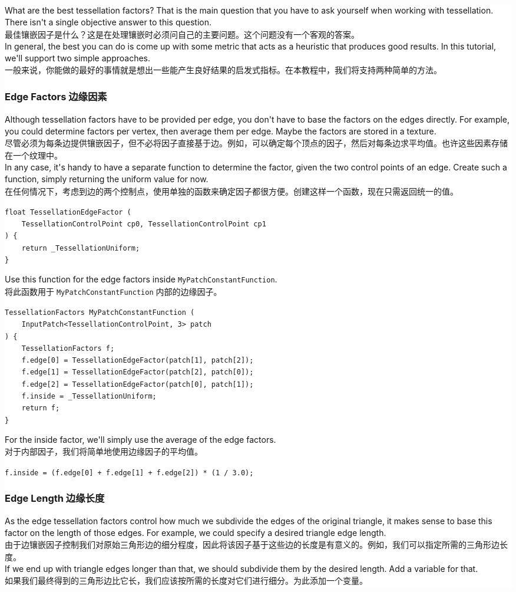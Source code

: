 What are the best tessellation factors? That is the main question that you have to ask yourself when working with tessellation. There isn't a single objective answer to this question.  
最佳镶嵌因子是什么？这是在处理镶嵌时必须问自己的主要问题。这个问题没有一个客观的答案。  
In general, the best you can do is come up with some metric that acts as a heuristic that produces good results. In this tutorial, we'll support two simple approaches.  
一般来说，你能做的最好的事情就是想出一些能产生良好结果的启发式指标。在本教程中，我们将支持两种简单的方法。

### Edge Factors 边缘因素

Although tessellation factors have to be provided per edge, you don't have to base the factors on the edges directly. For example, you could determine factors per vertex, then average them per edge. Maybe the factors are stored in a texture.  
尽管必须为每条边提供镶嵌因子，但不必将因子直接基于边。例如，可以确定每个顶点的因子，然后对每条边求平均值。也许这些因素存储在一个纹理中。  
In any case, it's handy to have a separate function to determine the factor, given the two control points of an edge. Create such a function, simply returning the uniform value for now.  
在任何情况下，考虑到边的两个控制点，使用单独的函数来确定因子都很方便。创建这样一个函数，现在只需返回统一的值。

```
float TessellationEdgeFactor (
	TessellationControlPoint cp0, TessellationControlPoint cp1
) {
	return _TessellationUniform;
}
```

Use this function for the edge factors inside `MyPatchConstantFunction`.  
将此函数用于 `MyPatchConstantFunction` 内部的边缘因子。

```
TessellationFactors MyPatchConstantFunction (
	InputPatch<TessellationControlPoint, 3> patch
) {
	TessellationFactors f;
    f.edge[0] = TessellationEdgeFactor(patch[1], patch[2]);
    f.edge[1] = TessellationEdgeFactor(patch[2], patch[0]);
    f.edge[2] = TessellationEdgeFactor(patch[0], patch[1]);
	f.inside = _TessellationUniform;
	return f;
}
```

For the inside factor, we'll simply use the average of the edge factors.  
对于内部因子，我们将简单地使用边缘因子的平均值。

```
f.inside = (f.edge[0] + f.edge[1] + f.edge[2]) * (1 / 3.0);
```

### Edge Length 边缘长度

As the edge tessellation factors control how much we subdivide the edges of the original triangle, it makes sense to base this factor on the length of those edges. For example, we could specify a desired triangle edge length.  
由于边镶嵌因子控制我们对原始三角形边的细分程度，因此将该因子基于这些边的长度是有意义的。例如，我们可以指定所需的三角形边长度。  
If we end up with triangle edges longer than that, we should subdivide them by the desired length. Add a variable for that.  
如果我们最终得到的三角形边比它长，我们应该按所需的长度对它们进行细分。为此添加一个变量。
